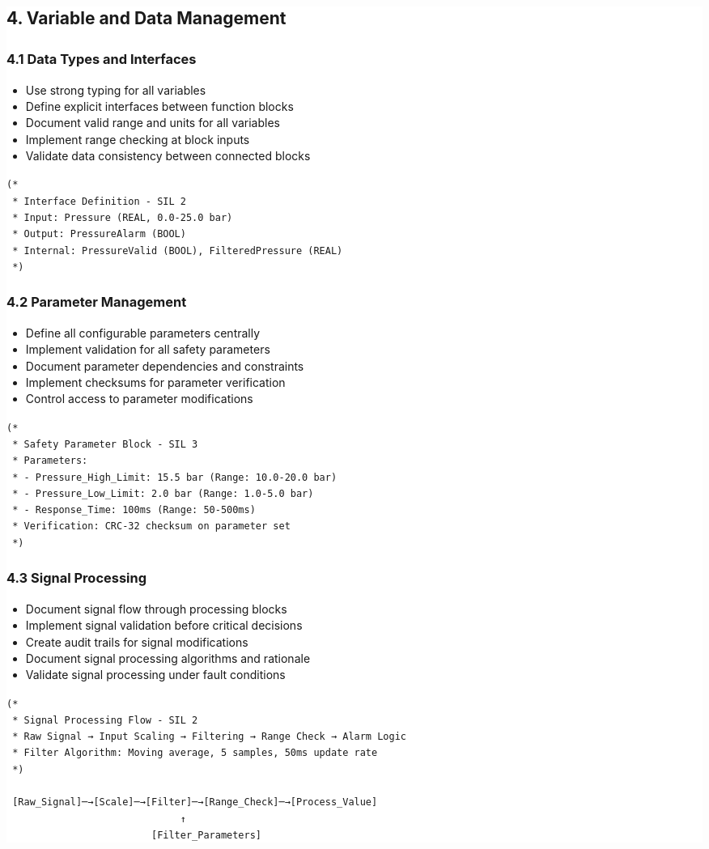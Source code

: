 ## 4. Variable and Data Management

### 4.1 Data Types and Interfaces
- Use strong typing for all variables
- Define explicit interfaces between function blocks
- Document valid range and units for all variables
- Implement range checking at block inputs
- Validate data consistency between connected blocks

```
(*
 * Interface Definition - SIL 2
 * Input: Pressure (REAL, 0.0-25.0 bar)
 * Output: PressureAlarm (BOOL)
 * Internal: PressureValid (BOOL), FilteredPressure (REAL)
 *)
```

### 4.2 Parameter Management
- Define all configurable parameters centrally
- Implement validation for all safety parameters
- Document parameter dependencies and constraints
- Implement checksums for parameter verification
- Control access to parameter modifications

```
(*
 * Safety Parameter Block - SIL 3
 * Parameters:
 * - Pressure_High_Limit: 15.5 bar (Range: 10.0-20.0 bar)
 * - Pressure_Low_Limit: 2.0 bar (Range: 1.0-5.0 bar)
 * - Response_Time: 100ms (Range: 50-500ms)
 * Verification: CRC-32 checksum on parameter set
 *)
```

### 4.3 Signal Processing
- Document signal flow through processing blocks
- Implement signal validation before critical decisions
- Create audit trails for signal modifications
- Document signal processing algorithms and rationale
- Validate signal processing under fault conditions

```
(*
 * Signal Processing Flow - SIL 2
 * Raw Signal → Input Scaling → Filtering → Range Check → Alarm Logic
 * Filter Algorithm: Moving average, 5 samples, 50ms update rate
 *)
 
 [Raw_Signal]─→[Scale]─→[Filter]─→[Range_Check]─→[Process_Value]
                              ↑
                         [Filter_Parameters]
```
